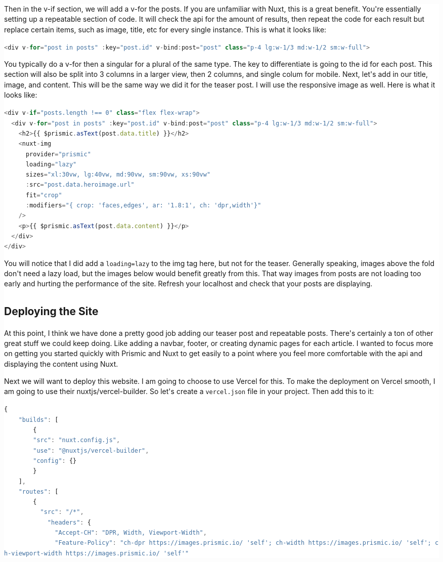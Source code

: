 Then in the v-if section, we will add a v-for the posts.  If you are unfamiliar with Nuxt, this is a great benefit.  You're essentially setting up a repeatable section of code. It will check the api for the amount of results, then repeat the code for each result but replace certain items, such as image, title, etc for every single instance.  This is what it looks like:

```javascript
<div v-for="post in posts" :key="post.id" v-bind:post="post" class="p-4 lg:w-1/3 md:w-1/2 sm:w-full">
```

You typically do a v-for then a singular for a plural of the same type.  The key to differentiate is going to the id for each post.  This section will also be split into 3 columns in a larger view, then 2 columns, and single colum for mobile.  Next, let's add in our title, image, and content.  This will be the same way we did it for the teaser post.  I will use the responsive image as well.  Here is what it looks like:

```javascript
<div v-if="posts.length !== 0" class="flex flex-wrap">
  <div v-for="post in posts" :key="post.id" v-bind:post="post" class="p-4 lg:w-1/3 md:w-1/2 sm:w-full">
    <h2>{{ $prismic.asText(post.data.title) }}</h2>
    <nuxt-img
      provider="prismic"
      loading="lazy"
      sizes="xl:30vw, lg:40vw, md:90vw, sm:90vw, xs:90vw"
      :src="post.data.heroimage.url"
      fit="crop"
      :modifiers="{ crop: 'faces,edges', ar: '1.8:1', ch: 'dpr,width'}"
    />
    <p>{{ $prismic.asText(post.data.content) }}</p>
  </div>
</div>
```

You will notice that I did add a `loading=lazy` to the img tag here, but not for the teaser.  Generally speaking, images above the fold don't need a lazy load, but the images below would benefit greatly from this. That way images from posts are not loading too early and hurting the performance of the site.  Refresh your localhost and check that your posts are displaying.

## Deploying the Site

At this point, I think we have done a pretty good job adding our teaser post and repeatable posts.  There's certainly a ton of other great stuff we could keep doing.  Like adding a navbar, footer, or creating dynamic pages for each article.  I wanted to focus more on getting you started quickly with Prismic and Nuxt to get easily to a point where you feel more comfortable with the api and displaying the content using Nuxt.  

Next we will want to deploy this website.  I am going to choose to use Vercel for this. To make the deployment on Vercel smooth, I am going to use their nuxtjs/vercel-builder.  So let's create a `vercel.json` file in your project.  Then add this to it: 

```javascript
{
    "builds": [
        {
        "src": "nuxt.config.js",
        "use": "@nuxtjs/vercel-builder",
        "config": {}
        }
    ],
    "routes": [
        {
          "src": "/*",
            "headers": {
              "Accept-CH": "DPR, Width, Viewport-Width",
              "Feature-Policy": "ch-dpr https://images.prismic.io/ 'self'; ch-width https://images.prismic.io/ 'self'; ch-viewport-width https://images.prismic.io/ 'self'"
```